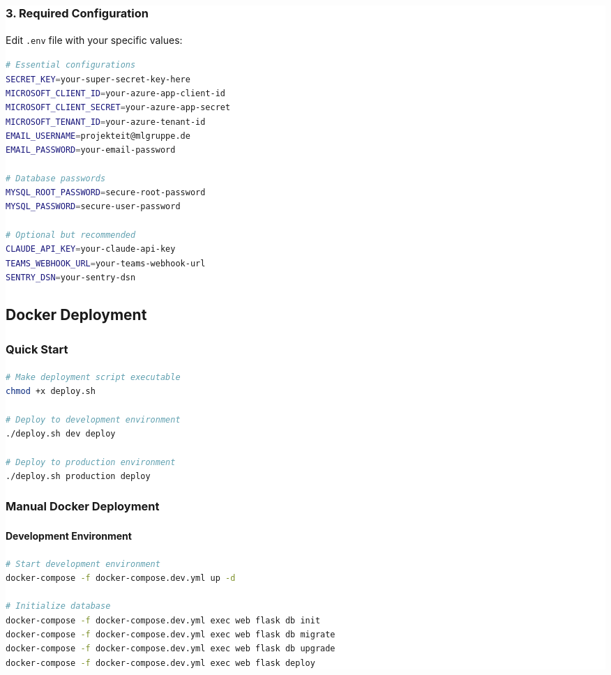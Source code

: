 ### 3. Required Configuration

Edit `.env` file with your specific values:

```bash
# Essential configurations
SECRET_KEY=your-super-secret-key-here
MICROSOFT_CLIENT_ID=your-azure-app-client-id
MICROSOFT_CLIENT_SECRET=your-azure-app-secret
MICROSOFT_TENANT_ID=your-azure-tenant-id
EMAIL_USERNAME=projekteit@mlgruppe.de
EMAIL_PASSWORD=your-email-password

# Database passwords
MYSQL_ROOT_PASSWORD=secure-root-password
MYSQL_PASSWORD=secure-user-password

# Optional but recommended
CLAUDE_API_KEY=your-claude-api-key
TEAMS_WEBHOOK_URL=your-teams-webhook-url
SENTRY_DSN=your-sentry-dsn
```

## Docker Deployment

### Quick Start

```bash
# Make deployment script executable
chmod +x deploy.sh

# Deploy to development environment
./deploy.sh dev deploy

# Deploy to production environment
./deploy.sh production deploy
```

### Manual Docker Deployment

#### Development Environment

```bash
# Start development environment
docker-compose -f docker-compose.dev.yml up -d

# Initialize database
docker-compose -f docker-compose.dev.yml exec web flask db init
docker-compose -f docker-compose.dev.yml exec web flask db migrate
docker-compose -f docker-compose.dev.yml exec web flask db upgrade
docker-compose -f docker-compose.dev.yml exec web flask deploy
```
